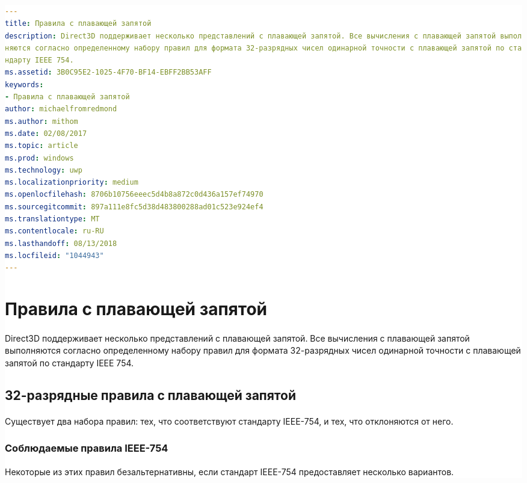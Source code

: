 ```yaml
---
title: Правила с плавающей запятой
description: Direct3D поддерживает несколько представлений с плавающей запятой. Все вычисления с плавающей запятой выполняются согласно определенному набору правил для формата 32-разрядных чисел одинарной точности с плавающей запятой по стандарту IEEE 754.
ms.assetid: 3B0C95E2-1025-4F70-BF14-EBFF2BB53AFF
keywords:
- Правила с плавающей запятой
author: michaelfromredmond
ms.author: mithom
ms.date: 02/08/2017
ms.topic: article
ms.prod: windows
ms.technology: uwp
ms.localizationpriority: medium
ms.openlocfilehash: 8706b10756eeec5d4b8a872c0d436a157ef74970
ms.sourcegitcommit: 897a111e8fc5d38d483800288ad01c523e924ef4
ms.translationtype: MT
ms.contentlocale: ru-RU
ms.lasthandoff: 08/13/2018
ms.locfileid: "1044943"
---
```

# <a name="span-iddirect3dconceptsfloating-pointrulesspanfloating-point-rules"></a><span id="direct3dconcepts.floating-point_rules"></span>Правила с плавающей запятой


Direct3D поддерживает несколько представлений с плавающей запятой. Все вычисления с плавающей запятой выполняются согласно определенному набору правил для формата 32-разрядных чисел одинарной точности с плавающей запятой по стандарту IEEE 754.

## <a name="span-idalpha32bitspanspan-idalpha32bitspan32-bit-floating-point-rules"></a><span id="alpha_32_bit"></span><span id="ALPHA_32_BIT"></span>32-разрядные правила с плавающей запятой


Существует два набора правил: тех, что соответствуют стандарту IEEE-754, и тех, что отклоняются от него.

### <a name="span-idalpha754rulesspanspan-idalpha754rulesspanspan-idalpha754rulesspanhonored-ieee-754-rules"></a><span id="alpha_754_Rules"></span><span id="alpha_754_rules"></span><span id="ALPHA_754_RULES"></span>Соблюдаемые правила IEEE-754

Некоторые из этих правил безальтернативны, если стандарт IEEE-754 предоставляет несколько вариантов.
